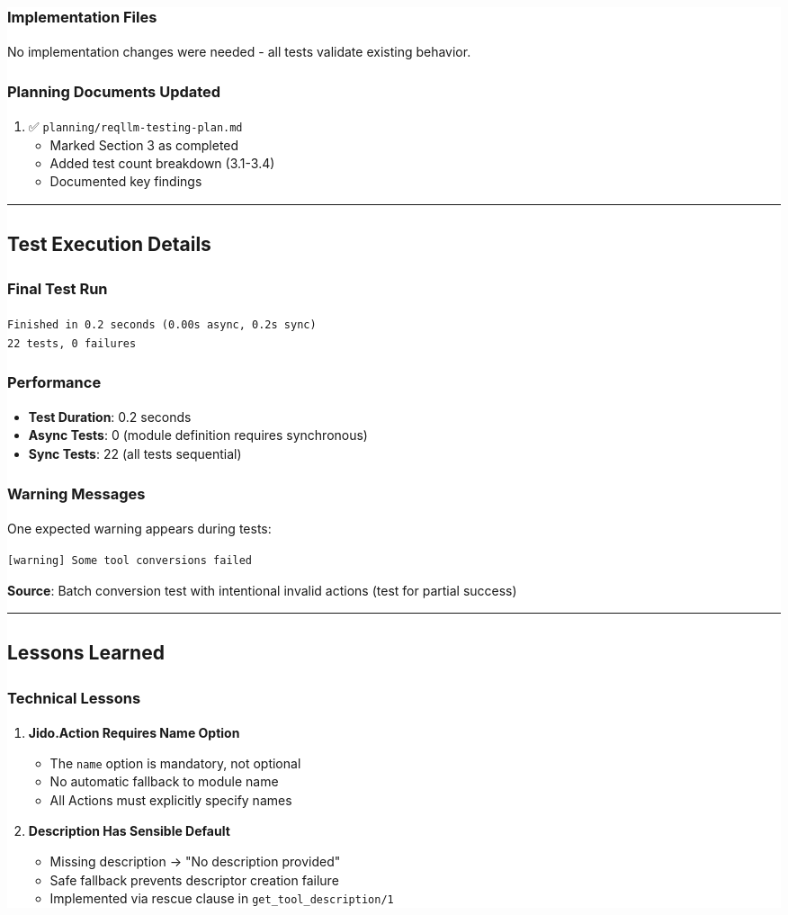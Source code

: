 ### Implementation Files

No implementation changes were needed - all tests validate existing behavior.

### Planning Documents Updated

1. ✅ `planning/reqllm-testing-plan.md`
   - Marked Section 3 as completed
   - Added test count breakdown (3.1-3.4)
   - Documented key findings

---

## Test Execution Details

### Final Test Run

```
Finished in 0.2 seconds (0.00s async, 0.2s sync)
22 tests, 0 failures
```

### Performance

- **Test Duration**: 0.2 seconds
- **Async Tests**: 0 (module definition requires synchronous)
- **Sync Tests**: 22 (all tests sequential)

### Warning Messages

One expected warning appears during tests:

```
[warning] Some tool conversions failed
```

**Source**: Batch conversion test with intentional invalid actions (test for partial success)

---

## Lessons Learned

### Technical Lessons

1. **Jido.Action Requires Name Option**
   - The `name` option is mandatory, not optional
   - No automatic fallback to module name
   - All Actions must explicitly specify names

2. **Description Has Sensible Default**
   - Missing description → "No description provided"
   - Safe fallback prevents descriptor creation failure
   - Implemented via rescue clause in `get_tool_description/1`
